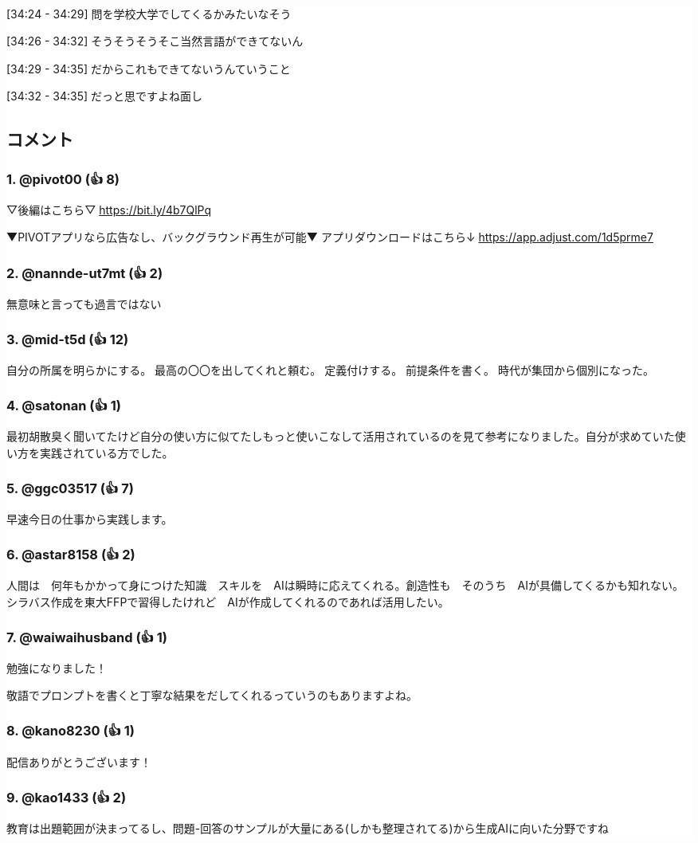 [34:24 - 34:29]
問を学校大学でしてくるかみたいなそう

[34:26 - 34:32]
そうそうそうそこ当然言語ができてないん

[34:29 - 34:35]
だからこれもできてないうんていうこと

[34:32 - 34:35]
だっと思ですよね面し

## コメント

### 1. @pivot00 (👍 8)
▽後編はこちら▽
https://bit.ly/4b7QlPq

▼PIVOTアプリなら広告なし、バックグラウンド再生が可能▼
アプリダウンロードはこちら↓
https://app.adjust.com/1d5prme7

### 2. @nannde-ut7mt (👍 2)
無意味と言っても過言ではない

### 3. @mid-t5d (👍 12)
自分の所属を明らかにする。
最高の〇〇を出してくれと頼む。
定義付けする。
前提条件を書く。
時代が集団から個別になった。

### 4. @satonan (👍 1)
最初胡散臭く聞いてたけど自分の使い方に似てたしもっと使いこなして活用されているのを見て参考になりました。自分が求めていた使い方を実践されている方でした。

### 5. @ggc03517 (👍 7)
早速今日の仕事から実践します。

### 6. @astar8158 (👍 2)
人間は　何年もかかって身につけた知識　スキルを　AIは瞬時に応えてくれる。創造性も　そのうち　AIが具備してくるかも知れない。シラバス作成を東大FFPで習得したけれど　AIが作成してくれるのであれば活用したい。

### 7. @waiwaihusband (👍 1)
勉強になりました！

敬語でプロンプトを書くと丁寧な結果をだしてくれるっていうのもありますよね。

### 8. @kano8230 (👍 1)
配信ありがとうございます！

### 9. @kao1433 (👍 2)
教育は出題範囲が決まってるし、問題-回答のサンプルが大量にある(しかも整理されてる)から生成AIに向いた分野ですね
